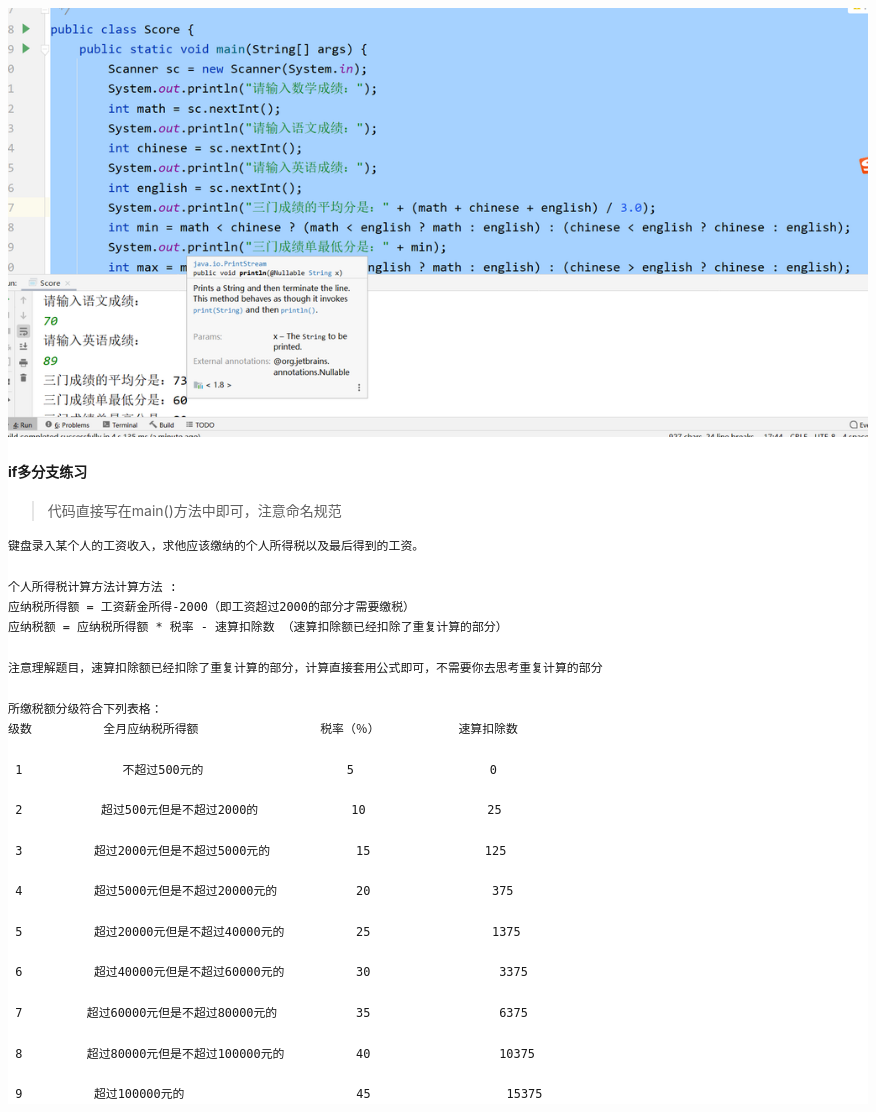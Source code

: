 ![image-20211004232245752](day01_basic.assets/image-20211004232245752.png)

#### if多分支练习

> 代码直接写在main()方法中即可，注意命名规范

```
键盘录入某个人的工资收入，求他应该缴纳的个人所得税以及最后得到的工资。

个人所得税计算方法计算方法 :
应纳税所得额 = 工资薪金所得-2000（即工资超过2000的部分才需要缴税）
应纳税额 = 应纳税所得额 * 税率 - 速算扣除数 （速算扣除额已经扣除了重复计算的部分）

注意理解题目，速算扣除额已经扣除了重复计算的部分，计算直接套用公式即可，不需要你去思考重复计算的部分

所缴税额分级符合下列表格：
级数          全月应纳税所得额                 税率（％）           速算扣除数

 1              不超过500元的                    5                   0

 2           超过500元但是不超过2000的             10                 25

 3          超过2000元但是不超过5000元的            15                125

 4          超过5000元但是不超过20000元的           20                 375

 5          超过20000元但是不超过40000元的          25                 1375

 6          超过40000元但是不超过60000元的          30                  3375

 7         超过60000元但是不超过80000元的           35                  6375

 8         超过80000元但是不超过100000元的          40                  10375

 9          超过100000元的                        45                   15375
```
